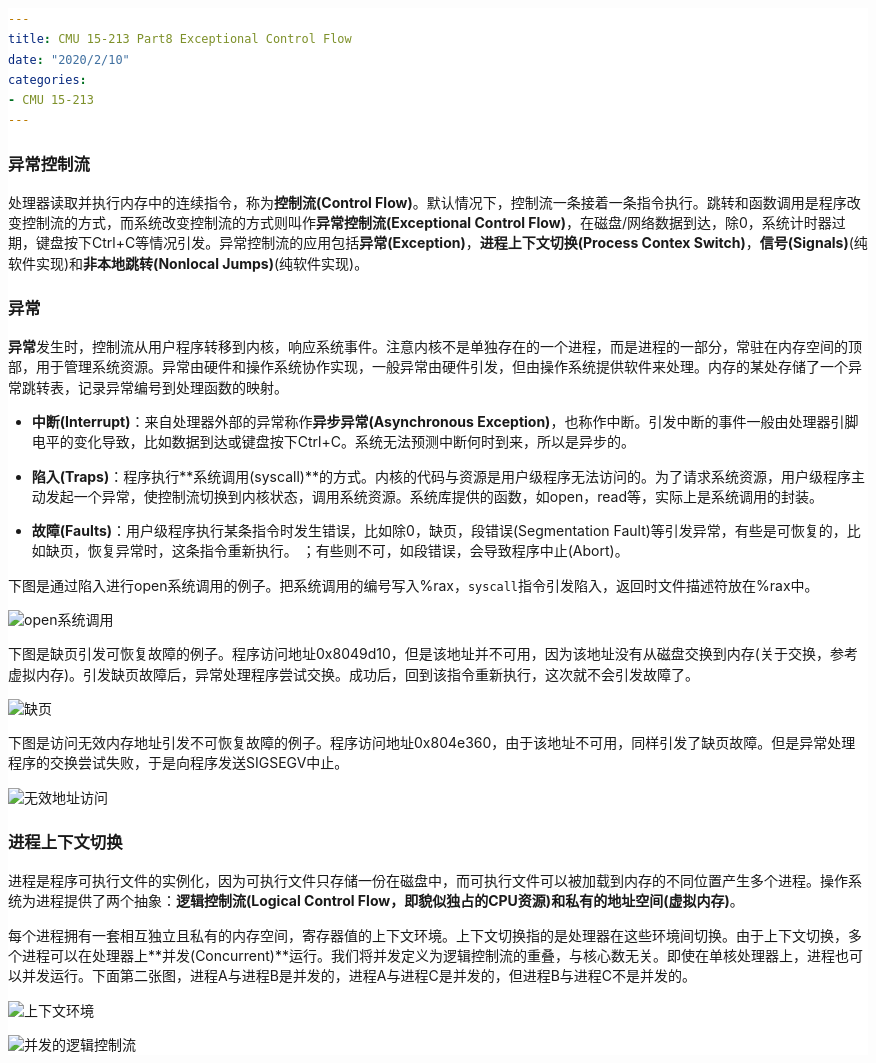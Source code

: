 ```yaml
---
title: CMU 15-213 Part8 Exceptional Control Flow
date: "2020/2/10"
categories:
- CMU 15-213
---
```


### 异常控制流

处理器读取并执行内存中的连续指令，称为**控制流(Control Flow)**。默认情况下，控制流一条接着一条指令执行。跳转和函数调用是程序改变控制流的方式，而系统改变控制流的方式则叫作**异常控制流(Exceptional Control Flow)**，在磁盘/网络数据到达，除0，系统计时器过期，键盘按下Ctrl+C等情况引发。异常控制流的应用包括**异常(Exception)**，**进程上下文切换(Process Contex Switch)**，**信号(Signals)**(纯软件实现)和**非本地跳转(Nonlocal Jumps)**(纯软件实现)。

### 异常

**异常**发生时，控制流从用户程序转移到内核，响应系统事件。注意内核不是单独存在的一个进程，而是进程的一部分，常驻在内存空间的顶部，用于管理系统资源。异常由硬件和操作系统协作实现，一般异常由硬件引发，但由操作系统提供软件来处理。内存的某处存储了一个异常跳转表，记录异常编号到处理函数的映射。

* **中断(Interrupt)**：来自处理器外部的异常称作**异步异常(Asynchronous Exception)**，也称作中断。引发中断的事件一般由处理器引脚电平的变化导致，比如数据到达或键盘按下Ctrl+C。系统无法预测中断何时到来，所以是异步的。

* **陷入(Traps)**：程序执行**系统调用(syscall)**的方式。内核的代码与资源是用户级程序无法访问的。为了请求系统资源，用户级程序主动发起一个异常，使控制流切换到内核状态，调用系统资源。系统库提供的函数，如open，read等，实际上是系统调用的封装。

* **故障(Faults)**：用户级程序执行某条指令时发生错误，比如除0，缺页，段错误(Segmentation Fault)等引发异常，有些是可恢复的，比如缺页，恢复异常时，这条指令重新执行。
；有些则不可，如段错误，会导致程序中止(Abort)。 

下图是通过陷入进行open系统调用的例子。把系统调用的编号写入%rax，`syscall`指令引发陷入，返回时文件描述符放在%rax中。

![open系统调用](https://i.loli.net/2020/02/08/V5XgKGTFRQ6OLiP.png)

下图是缺页引发可恢复故障的例子。程序访问地址0x8049d10，但是该地址并不可用，因为该地址没有从磁盘交换到内存(关于交换，参考虚拟内存)。引发缺页故障后，异常处理程序尝试交换。成功后，回到该指令重新执行，这次就不会引发故障了。

![缺页](https://i.loli.net/2020/02/08/igl4hcIG3xm56VC.png)

下图是访问无效内存地址引发不可恢复故障的例子。程序访问地址0x804e360，由于该地址不可用，同样引发了缺页故障。但是异常处理程序的交换尝试失败，于是向程序发送SIGSEGV中止。

![无效地址访问](https://i.loli.net/2020/02/08/gEHuakZBdjS1V5M.png)


### 进程上下文切换

进程是程序可执行文件的实例化，因为可执行文件只存储一份在磁盘中，而可执行文件可以被加载到内存的不同位置产生多个进程。操作系统为进程提供了两个抽象：**逻辑控制流(Logical Control Flow，即貌似独占的CPU资源)**和**私有的地址空间(虚拟内存)**。

每个进程拥有一套相互独立且私有的内存空间，寄存器值的上下文环境。上下文切换指的是处理器在这些环境间切换。由于上下文切换，多个进程可以在处理器上**并发(Concurrent)**运行。我们将并发定义为逻辑控制流的重叠，与核心数无关。即使在单核处理器上，进程也可以并发运行。下面第二张图，进程A与进程B是并发的，进程A与进程C是并发的，但进程B与进程C不是并发的。

![上下文环境](https://i.loli.net/2020/02/08/rtYCQ7ENJvBFnVk.png)

![并发的逻辑控制流](https://i.loli.net/2020/02/08/n4ZBOxcTRzv9mPJ.png)
